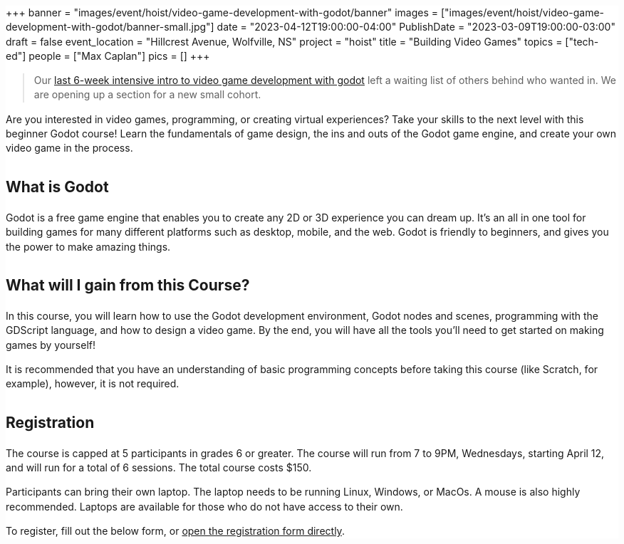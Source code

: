+++
banner = "images/event/hoist/video-game-development-with-godot/banner"
images = ["images/event/hoist/video-game-development-with-godot/banner-small.jpg"]
date = "2023-04-12T19:00:00-04:00"
PublishDate = "2023-03-09T19:00:00-03:00"
draft = false
event_location = "Hillcrest Avenue, Wolfville, NS"
project = "hoist"
title = "Building Video Games"
topics = ["tech-ed"]
people = ["Max Caplan"]
pics = []
+++

> Our [last 6-week intensive intro to video game development with godot](/event/hoist/video-game-development-with-godot/) left 
> a waiting list of others behind who wanted in.  We are opening up a section for a new small cohort. 

Are you interested in video games, programming, or creating virtual experiences? Take your skills to the next level with this beginner Godot course! Learn the fundamentals of game design, the ins and outs of the Godot game engine, and create your own video game in the process.

## What is Godot ## 

Godot is a free game engine that enables you to create any 2D or 3D experience you can dream up. It’s an all in one tool for building games for many different platforms such as desktop, mobile, and the web. Godot is friendly to beginners, and gives you the power to make amazing things.

## What will I gain from this Course? ##

In this course, you will learn how to use the Godot development environment, Godot nodes and scenes, programming with the GDScript language, and how to design a video game. By the end, you will have all the tools you’ll need to get started on making games by yourself!

It is recommended that you have an understanding of basic programming concepts before taking this course (like 
Scratch, for example), however, it is not required.


## Registration ##

The course is capped at 5 participants in grades 6 or greater.  The course will run from 7 to 9PM, Wednesdays, 
starting April 12, and will run for a total of 6 sessions.  The total course costs $150. 

Participants can bring their own laptop.  The laptop needs to be running Linux, Windows, or MacOs.  A mouse is also 
highly recommended.  Laptops are available for those who do not have access to their own.

To register, fill out the below form, or [open the registration form directly](https://docs.google.com/forms/d/e/1FAIpQLSdMGEDQS00BLdSODi1wAgyrdMRVDJK5-iK8XQ-9FeKZB2z34g/viewform?usp=sf_link).

<iframe src="https://docs.google.com/forms/d/e/1FAIpQLSdMGEDQS00BLdSODi1wAgyrdMRVDJK5-iK8XQ-9FeKZB2z34g/viewform?embedded=true" width="100%" height="100%" style="height: 95vh" frameborder="0" marginheight="0" marginwidth="0">Loading...</iframe>
